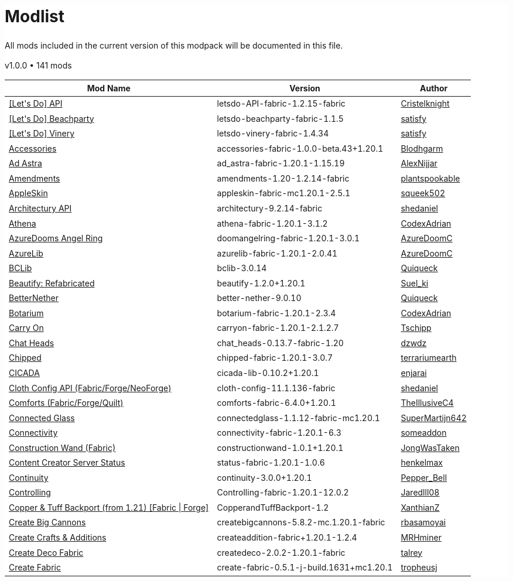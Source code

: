 # Modlist

All mods included in the current version of this modpack will be documented in this file.

v1.0.0 • 141 mods

| Mod Name | Version | Author |
| --- | --- | --- |
| [[Let's Do] API ](https://www.curseforge.com/minecraft/mc-mods/do-api) | letsdo-API-fabric-1.2.15-fabric | [Cristelknight](https://www.curseforge.com/members/cristelknight) |
| [[Let's Do] Beachparty](https://www.curseforge.com/minecraft/mc-mods/lets-do-beachparty) | letsdo-beachparty-fabric-1.1.5 | [satisfy](https://www.curseforge.com/members/satisfy) |
| [[Let's Do] Vinery](https://www.curseforge.com/minecraft/mc-mods/lets-do-vinery) | letsdo-vinery-fabric-1.4.34 | [satisfy](https://www.curseforge.com/members/satisfy) |
| [Accessories](https://www.curseforge.com/minecraft/mc-mods/accessories) | accessories-fabric-1.0.0-beta.43+1.20.1 | [Blodhgarm](https://www.curseforge.com/members/blodhgarm) |
| [Ad Astra](https://www.curseforge.com/minecraft/mc-mods/ad-astra) | ad_astra-fabric-1.20.1-1.15.19 | [AlexNijjar](https://www.curseforge.com/members/alexnijjar) |
| [Amendments](https://www.curseforge.com/minecraft/mc-mods/amendments) | amendments-1.20-1.2.14-fabric | [plantspookable](https://www.curseforge.com/members/plantspookable) |
| [AppleSkin](https://www.curseforge.com/minecraft/mc-mods/appleskin) | appleskin-fabric-mc1.20.1-2.5.1 | [squeek502](https://www.curseforge.com/members/squeek502) |
| [Architectury API](https://www.curseforge.com/minecraft/mc-mods/architectury-api) | architectury-9.2.14-fabric | [shedaniel](https://www.curseforge.com/members/shedaniel) |
| [Athena](https://www.curseforge.com/minecraft/mc-mods/athena) | athena-fabric-1.20.1-3.1.2 | [CodexAdrian](https://www.curseforge.com/members/codexadrian) |
| [AzureDooms Angel Ring](https://www.curseforge.com/minecraft/mc-mods/azuredooms-angel-ring) | doomangelring-fabric-1.20.1-3.0.1 | [AzureDoomC](https://www.curseforge.com/members/azuredoomc) |
| [AzureLib](https://www.curseforge.com/minecraft/mc-mods/azurelib) | azurelib-fabric-1.20.1-2.0.41 | [AzureDoomC](https://www.curseforge.com/members/azuredoomc) |
| [BCLib](https://www.curseforge.com/minecraft/mc-mods/bclib) | bclib-3.0.14 | [Quiqueck](https://www.curseforge.com/members/quiqueck) |
| [Beautify: Refabricated](https://www.curseforge.com/minecraft/mc-mods/beautify-refabricated) | beautify-1.2.0+1.20.1 | [Suel_ki](https://www.curseforge.com/members/suel_ki) |
| [BetterNether](https://www.curseforge.com/minecraft/mc-mods/betternether) | better-nether-9.0.10 | [Quiqueck](https://www.curseforge.com/members/quiqueck) |
| [Botarium](https://www.curseforge.com/minecraft/mc-mods/botarium) | botarium-fabric-1.20.1-2.3.4 | [CodexAdrian](https://www.curseforge.com/members/codexadrian) |
| [Carry On](https://www.curseforge.com/minecraft/mc-mods/carry-on) | carryon-fabric-1.20.1-2.1.2.7 | [Tschipp](https://www.curseforge.com/members/tschipp) |
| [Chat Heads](https://www.curseforge.com/minecraft/mc-mods/chat-heads) | chat_heads-0.13.7-fabric-1.20 | [dzwdz](https://www.curseforge.com/members/dzwdz) |
| [Chipped](https://www.curseforge.com/minecraft/mc-mods/chipped) | chipped-fabric-1.20.1-3.0.7 | [terrariumearth](https://www.curseforge.com/members/terrariumearth) |
| [CICADA](https://www.curseforge.com/minecraft/mc-mods/cicada) | cicada-lib-0.10.2+1.20.1 | [enjarai](https://www.curseforge.com/members/enjarai) |
| [Cloth Config API (Fabric/Forge/NeoForge)](https://www.curseforge.com/minecraft/mc-mods/cloth-config) | cloth-config-11.1.136-fabric | [shedaniel](https://www.curseforge.com/members/shedaniel) |
| [Comforts (Fabric/Forge/Quilt)](https://www.curseforge.com/minecraft/mc-mods/comforts) | comforts-fabric-6.4.0+1.20.1 | [TheIllusiveC4](https://www.curseforge.com/members/theillusivec4) |
| [Connected Glass](https://www.curseforge.com/minecraft/mc-mods/connected-glass) | connectedglass-1.1.12-fabric-mc1.20.1 | [SuperMartijn642](https://www.curseforge.com/members/supermartijn642) |
| [Connectivity](https://www.curseforge.com/minecraft/mc-mods/connectivity) | connectivity-fabric-1.20.1-6.3 | [someaddon](https://www.curseforge.com/members/someaddon) |
| [Construction Wand (Fabric)](https://www.curseforge.com/minecraft/mc-mods/construction-wand-fabric) | constructionwand-1.0.1+1.20.1 | [JongWasTaken](https://www.curseforge.com/members/jongwastaken) |
| [Content Creator Server Status](https://www.curseforge.com/minecraft/mc-mods/content-creator-server-status) | status-fabric-1.20.1-1.0.6 | [henkelmax](https://www.curseforge.com/members/henkelmax) |
| [Continuity](https://www.curseforge.com/minecraft/mc-mods/continuity) | continuity-3.0.0+1.20.1 | [Pepper_Bell](https://www.curseforge.com/members/pepper_bell) |
| [Controlling](https://www.curseforge.com/minecraft/mc-mods/controlling) | Controlling-fabric-1.20.1-12.0.2 | [Jaredlll08](https://www.curseforge.com/members/jaredlll08) |
| [Copper & Tuff Backport (from 1.21) [Fabric \| Forge]](https://www.curseforge.com/minecraft/mc-mods/copper-tuff-backport-fabric) | CopperandTuffBackport-1.2 | [XanthianZ](https://www.curseforge.com/members/xanthianz) |
| [Create Big Cannons](https://www.curseforge.com/minecraft/mc-mods/create-big-cannons) | createbigcannons-5.8.2-mc.1.20.1-fabric | [rbasamoyai](https://www.curseforge.com/members/rbasamoyai) |
| [Create Crafts & Additions](https://www.curseforge.com/minecraft/mc-mods/createaddition) | createaddition-fabric+1.20.1-1.2.4 | [MRHminer](https://www.curseforge.com/members/mrhminer) |
| [Create Deco Fabric](https://www.curseforge.com/minecraft/mc-mods/create-deco-fabric) | createdeco-2.0.2-1.20.1-fabric | [talrey](https://www.curseforge.com/members/talrey) |
| [Create Fabric](https://www.curseforge.com/minecraft/mc-mods/create-fabric) | create-fabric-0.5.1-j-build.1631+mc1.20.1 | [tropheusj](https://www.curseforge.com/members/tropheusj) |